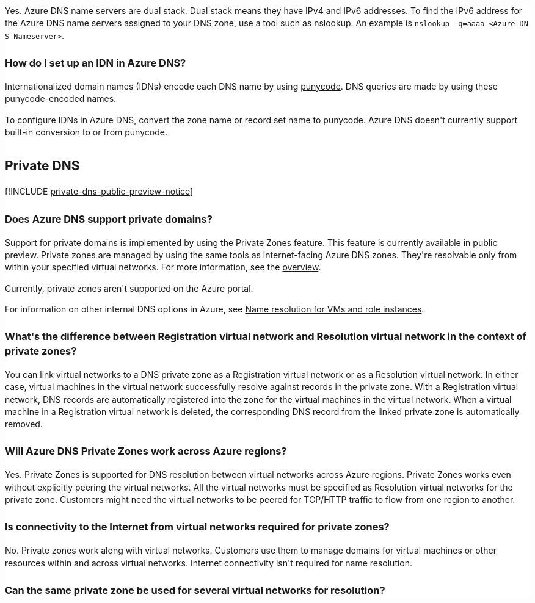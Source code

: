 Yes. Azure DNS name servers are dual stack. Dual stack means they have IPv4 and IPv6 addresses. To find the IPv6 address for the Azure DNS name servers assigned to your DNS zone, use a tool such as nslookup. An example is `nslookup -q=aaaa <Azure DNS Nameserver>`.

### How do I set up an IDN in Azure DNS?

Internationalized domain names (IDNs) encode each DNS name by using [punycode](https://en.wikipedia.org/wiki/Punycode). DNS queries are made by using these punycode-encoded names.

To configure IDNs in Azure DNS, convert the zone name or record set name to punycode. Azure DNS doesn't currently support built-in conversion to or from punycode.

## Private DNS

[!INCLUDE [private-dns-public-preview-notice](../../includes/private-dns-public-preview-notice.md)]

### Does Azure DNS support private domains?

Support for private domains is implemented by using the Private Zones feature. This feature is currently available in public preview. Private zones are managed by using the same tools as internet-facing Azure DNS zones. They're resolvable only from within your specified virtual networks. For more information, see the [overview](private-dns-overview.md).

Currently, private zones aren't supported on the Azure portal.

For information on other internal DNS options in Azure, see [Name resolution for VMs and role instances](../virtual-network/virtual-networks-name-resolution-for-vms-and-role-instances.md).

### What's the difference between Registration virtual network and Resolution virtual network in the context of private zones?

You can link virtual networks to a DNS private zone as a Registration virtual network or as a Resolution virtual network. In either case, virtual machines in the virtual network successfully resolve against records in the private zone. With a Registration virtual network, DNS records are automatically registered into the zone for the virtual machines in the virtual network. When a virtual machine in a Registration virtual network is deleted, the corresponding DNS record from the linked private zone is automatically removed. 

### Will Azure DNS Private Zones work across Azure regions?

Yes. Private Zones is supported for DNS resolution between virtual networks across Azure regions. Private Zones works even without explicitly peering the virtual networks. All the virtual networks must be specified as Resolution virtual networks for the private zone. Customers might need the virtual networks to be peered for TCP/HTTP traffic to flow from one region to another.

### Is connectivity to the Internet from virtual networks required for private zones?

No. Private zones work along with virtual networks. Customers use them to manage domains for virtual machines or other resources within and across virtual networks. Internet connectivity isn't required for name resolution. 

### Can the same private zone be used for several virtual networks for resolution?
